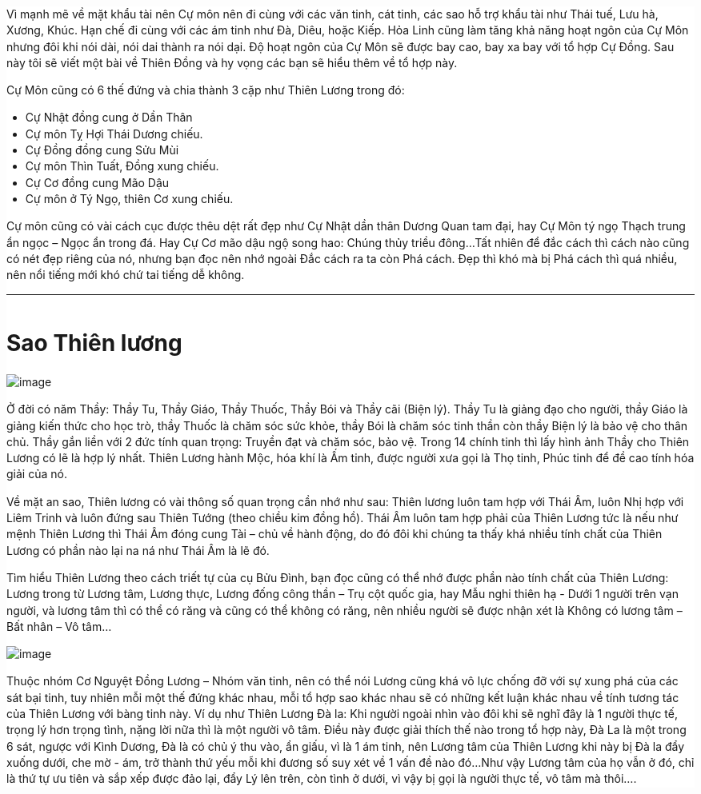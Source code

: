 Vì mạnh mẽ về mặt khẩu tài nên Cự môn nên đi cùng với các văn tinh, cát tinh, các sao hỗ trợ khẩu tài như Thái tuế, Lưu hà, Xương, Khúc. Hạn chế đi cùng với các ám tinh như Đà, Diêu, hoặc Kiếp. Hỏa Linh cũng làm tăng khả năng hoạt ngôn của Cự Môn nhưng đôi khi nói dài, nói dai thành ra nói dại. Độ hoạt ngôn của Cự Môn sẽ được bay cao, bay xa bay với tổ hợp Cự Đồng. Sau này tôi sẽ viết một bài về Thiên Đồng và hy vọng các bạn sẽ hiểu thêm về tổ hợp này.

Cự Môn cũng có 6 thế đứng và chia thành 3 cặp như Thiên Lương trong đó:
- Cự Nhật đồng cung ở Dần Thân
- Cự môn Tỵ Hợi Thái Dương chiếu.
- Cự Đồng đồng cung Sửu Mùi
- Cự môn Thìn Tuất, Đồng xung chiếu.
- Cự Cơ đồng cung Mão Dậu
- Cự môn ở Tý Ngọ, thiên Cơ xung chiếu.

Cự môn cũng có vài cách cục được thêu dệt rất đẹp như Cự Nhật dần thân Dương Quan tam đại, hay Cự Môn tý ngọ Thạch trung ẩn ngọc – Ngọc ẩn trong đá. Hay Cự Cơ mão dậu ngộ song hao: Chúng thủy triều đông…Tất nhiên để đắc cách thì cách nào cũng có nét đẹp riêng của nó, nhưng bạn đọc nên nhớ ngoài Đắc cách ra ta còn Phá cách. Đẹp thì khó mà bị Phá cách thì quá nhiều, nên nổi tiếng mới khó chứ tai tiếng dễ không.

---
# Sao Thiên lương

![image](https://github.com/user-attachments/assets/207052ef-dda0-4ef5-99d8-6460fb5e908a)

Ở đời có năm Thầy: Thầy Tu, Thầy Giáo, Thầy Thuốc, Thầy Bói và Thầy cãi (Biện lý). Thầy Tu là giảng đạo cho người, thầy Giáo là giảng kiến thức cho học trò, thầy Thuốc là chăm sóc sức khỏe, thầy Bói là chăm sóc tinh thần còn thầy Biện lý là bảo vệ cho thân chủ. Thầy gắn liền với 2 đức tính quan trọng: Truyền đạt và chăm sóc, bảo vệ. Trong 14 chính tinh thì lấy hình ảnh Thầy cho Thiên Lương có lẽ là hợp lý nhất. Thiên Lương hành Mộc, hóa khí là Ấm tinh, được người xưa gọi là Thọ tinh, Phúc tinh để đề cao tính hóa giải của nó.

Về mặt an sao, Thiên lương có vài thông số quan trọng cần nhớ như sau: Thiên lương luôn tam hợp với Thái Âm, luôn Nhị hợp với Liêm Trinh và luôn đứng sau Thiên Tướng (theo chiều kim đồng hồ). Thái Âm luôn tam hợp phải của Thiên Lương tức là nếu như mệnh Thiên Lương thì Thái Âm đóng cung Tài – chủ về hành động, do đó đôi khi chúng ta thấy khá nhiều tính chất của Thiên Lương có phần nào lại na ná như Thái Âm là lẽ đó.

Tìm hiểu Thiên Lương theo cách triết tự của cụ Bửu Đình, bạn đọc cũng có thể nhớ được phần nào tính chất của Thiên Lương: Lương trong từ Lương tâm, Lương thực, Lương đống công thần – Trụ cột quốc gia, hay Mẫu nghi thiên hạ - Dưới 1 người trên vạn người, và lương tâm thì có thể có răng và cũng có thể không có răng, nên nhiều người sẽ được nhận xét là Không có lương tâm – Bất nhân – Vô tâm…

![image](https://github.com/user-attachments/assets/5d419ebd-b57d-41cf-a49f-6f7225acaf29)

Thuộc nhóm Cơ Nguyệt Đồng Lương – Nhóm văn tinh, nên có thể nói Lương cũng khá vô lực chống đỡ với sự xung phá của các sát bại tinh, tuy nhiên mỗi một thế đứng khác nhau, mỗi tổ hợp sao khác nhau sẽ có những kết luận khác nhau về tính tương tác của Thiên Lương với bàng tinh này. Ví dụ như Thiên Lương Đà la: Khi người ngoài nhìn vào đôi khi sẽ nghĩ đây là 1 người thực tế, trọng lý hơn trọng tình, nặng lời nữa thì là một người vô tâm. Điều này được giải thích thế nào trong tổ hợp này, Đà La là một trong 6 sát, ngược với Kình Dương, Đà là có chủ ý thu vào, ẩn giấu, vì là 1 ám tinh, nên Lương tâm của Thiên Lương khi này bị Đà la đẩy xuống dưới, che mờ - ám, trở thành thứ yếu mỗi khi đương số suy xét về 1 vấn đề nào đó…Như vậy Lương tâm của họ vẫn ở đó, chỉ là thứ tự ưu tiên và sắp xếp được đảo lại, đẩy Lý lên trên, còn tình ở dưới, vì vậy bị gọi là người thực tế, vô tâm mà thôi….
